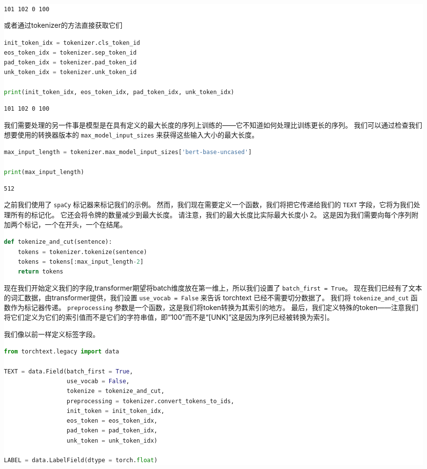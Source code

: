     101 102 0 100
    

或者通过tokenizer的方法直接获取它们


```python
init_token_idx = tokenizer.cls_token_id
eos_token_idx = tokenizer.sep_token_id
pad_token_idx = tokenizer.pad_token_id
unk_token_idx = tokenizer.unk_token_id

print(init_token_idx, eos_token_idx, pad_token_idx, unk_token_idx)
```

    101 102 0 100
    

我们需要处理的另一件事是模型是在具有定义的最大长度的序列上训练的——它不知道如何处理比训练更长的序列。 我们可以通过检查我们想要使用的转换器版本的 `max_model_input_sizes` 来获得这些输入大小的最大长度。


```python
max_input_length = tokenizer.max_model_input_sizes['bert-base-uncased']

print(max_input_length)
```

    512
    

之前我们使用了 `spaCy` 标记器来标记我们的示例。 然而，我们现在需要定义一个函数，我们将把它传递给我们的 `TEXT` 字段，它将为我们处理所有的标记化。 它还会将令牌的数量减少到最大长度。 请注意，我们的最大长度比实际最大长度小 2。 这是因为我们需要向每个序列附加两个标记，一个在开头，一个在结尾。


```python
def tokenize_and_cut(sentence):
    tokens = tokenizer.tokenize(sentence) 
    tokens = tokens[:max_input_length-2]
    return tokens
```

现在我们开始定义我们的字段,transformer期望将batch维度放在第一维上，所以我们设置了 `batch_first = True`。 现在我们已经有了文本的词汇数据，由transformer提供，我们设置 `use_vocab = False` 来告诉 torchtext 已经不需要切分数据了。 我们将 `tokenize_and_cut` 函数作为标记器传递。 `preprocessing` 参数是一个函数，这是我们将token转换为其索引的地方。 最后，我们定义特殊的token——注意我们将它们定义为它们的索引值而不是它们的字符串值，即“100”而不是“[UNK]”这是因为序列已经被转换为索引。

我们像以前一样定义标签字段。


```python
from torchtext.legacy import data

TEXT = data.Field(batch_first = True,
                  use_vocab = False,
                  tokenize = tokenize_and_cut,
                  preprocessing = tokenizer.convert_tokens_to_ids,
                  init_token = init_token_idx,
                  eos_token = eos_token_idx,
                  pad_token = pad_token_idx,
                  unk_token = unk_token_idx)

LABEL = data.LabelField(dtype = torch.float)
```
